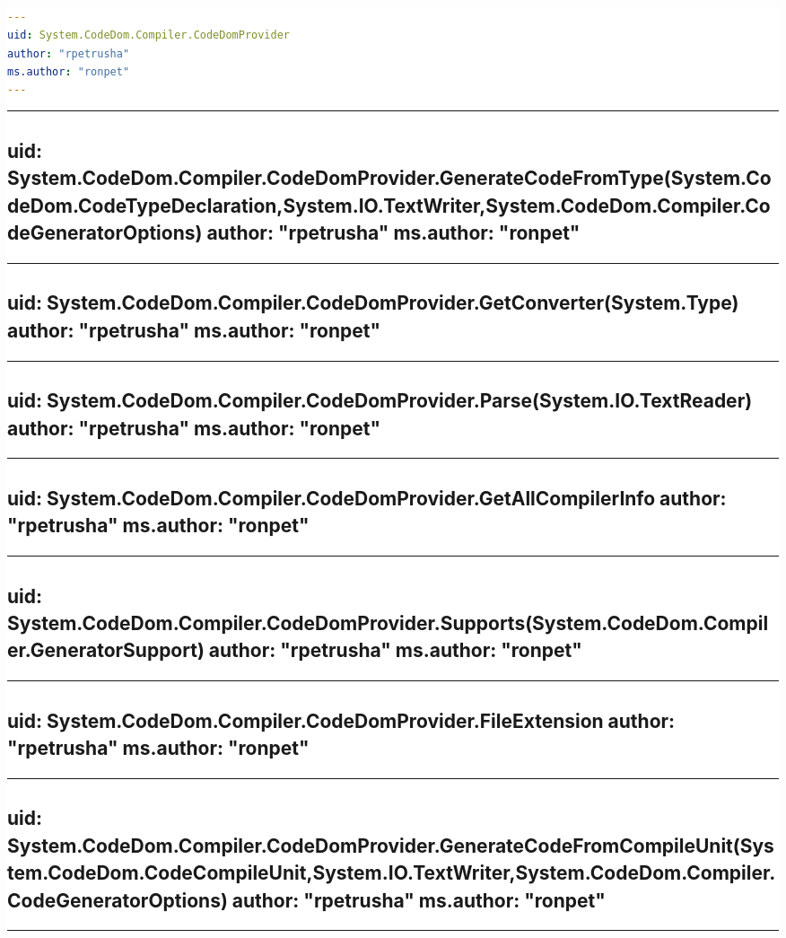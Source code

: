 ```yaml
---
uid: System.CodeDom.Compiler.CodeDomProvider
author: "rpetrusha"
ms.author: "ronpet"
---
```


---
uid: System.CodeDom.Compiler.CodeDomProvider.GenerateCodeFromType(System.CodeDom.CodeTypeDeclaration,System.IO.TextWriter,System.CodeDom.Compiler.CodeGeneratorOptions)
author: "rpetrusha"
ms.author: "ronpet"
---

---
uid: System.CodeDom.Compiler.CodeDomProvider.GetConverter(System.Type)
author: "rpetrusha"
ms.author: "ronpet"
---

---
uid: System.CodeDom.Compiler.CodeDomProvider.Parse(System.IO.TextReader)
author: "rpetrusha"
ms.author: "ronpet"
---

---
uid: System.CodeDom.Compiler.CodeDomProvider.GetAllCompilerInfo
author: "rpetrusha"
ms.author: "ronpet"
---

---
uid: System.CodeDom.Compiler.CodeDomProvider.Supports(System.CodeDom.Compiler.GeneratorSupport)
author: "rpetrusha"
ms.author: "ronpet"
---

---
uid: System.CodeDom.Compiler.CodeDomProvider.FileExtension
author: "rpetrusha"
ms.author: "ronpet"
---

---
uid: System.CodeDom.Compiler.CodeDomProvider.GenerateCodeFromCompileUnit(System.CodeDom.CodeCompileUnit,System.IO.TextWriter,System.CodeDom.Compiler.CodeGeneratorOptions)
author: "rpetrusha"
ms.author: "ronpet"
---

---